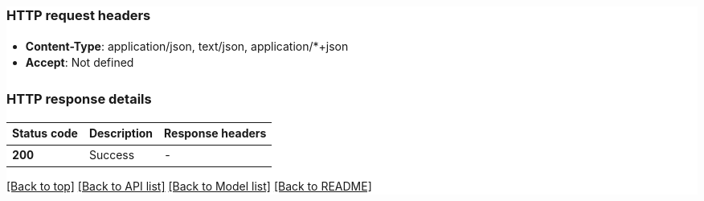 ### HTTP request headers

 - **Content-Type**: application/json, text/json, application/*+json
 - **Accept**: Not defined


### HTTP response details
| Status code | Description | Response headers |
|-------------|-------------|------------------|
| **200** | Success |  -  |

[[Back to top]](#) [[Back to API list]](../README.md#documentation-for-api-endpoints) [[Back to Model list]](../README.md#documentation-for-models) [[Back to README]](../README.md)

